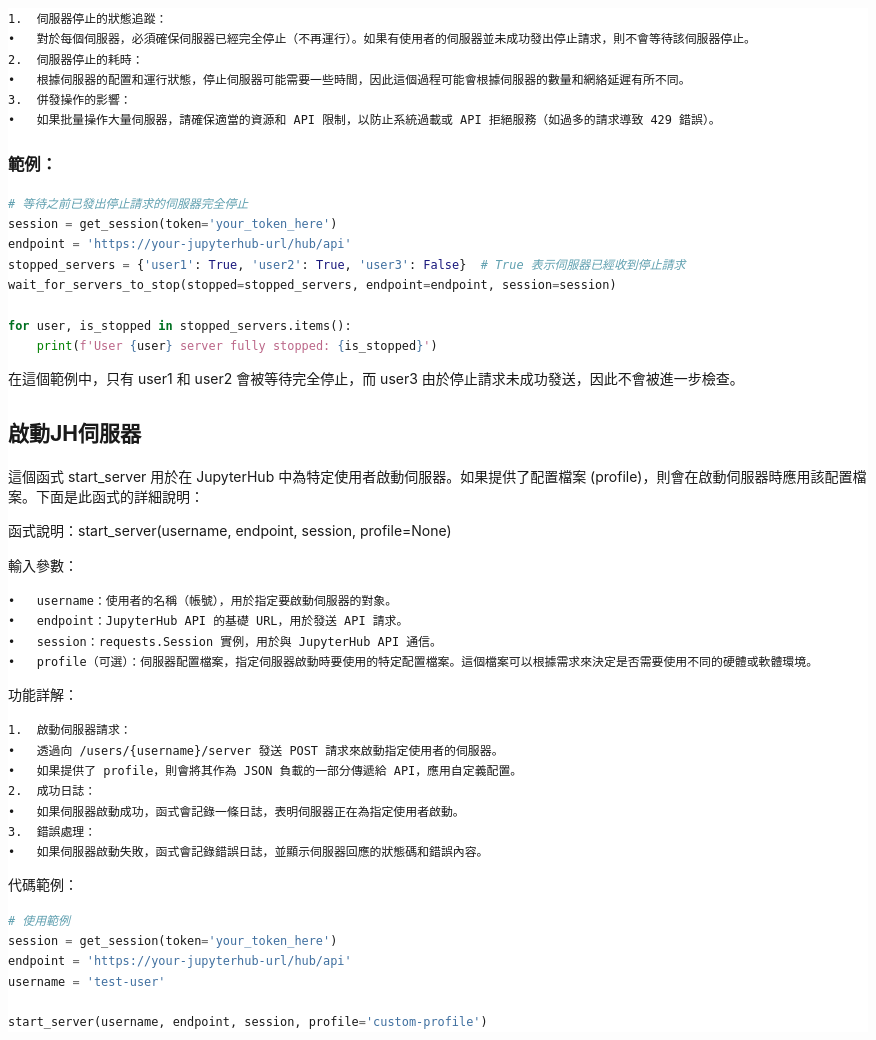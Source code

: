 	1.	伺服器停止的狀態追蹤：
	•	對於每個伺服器，必須確保伺服器已經完全停止（不再運行）。如果有使用者的伺服器並未成功發出停止請求，則不會等待該伺服器停止。
	2.	伺服器停止的耗時：
	•	根據伺服器的配置和運行狀態，停止伺服器可能需要一些時間，因此這個過程可能會根據伺服器的數量和網絡延遲有所不同。
	3.	併發操作的影響：
	•	如果批量操作大量伺服器，請確保適當的資源和 API 限制，以防止系統過載或 API 拒絕服務（如過多的請求導致 429 錯誤）。

### 範例：

```python
# 等待之前已發出停止請求的伺服器完全停止
session = get_session(token='your_token_here')
endpoint = 'https://your-jupyterhub-url/hub/api'
stopped_servers = {'user1': True, 'user2': True, 'user3': False}  # True 表示伺服器已經收到停止請求
wait_for_servers_to_stop(stopped=stopped_servers, endpoint=endpoint, session=session)

for user, is_stopped in stopped_servers.items():
    print(f'User {user} server fully stopped: {is_stopped}')
```

在這個範例中，只有 user1 和 user2 會被等待完全停止，而 user3 由於停止請求未成功發送，因此不會被進一步檢查。

## 啟動JH伺服器

這個函式 start_server 用於在 JupyterHub 中為特定使用者啟動伺服器。如果提供了配置檔案 (profile)，則會在啟動伺服器時應用該配置檔案。下面是此函式的詳細說明：

函式說明：start_server(username, endpoint, session, profile=None)

輸入參數：

	•	username：使用者的名稱（帳號），用於指定要啟動伺服器的對象。
	•	endpoint：JupyterHub API 的基礎 URL，用於發送 API 請求。
	•	session：requests.Session 實例，用於與 JupyterHub API 通信。
	•	profile（可選）：伺服器配置檔案，指定伺服器啟動時要使用的特定配置檔案。這個檔案可以根據需求來決定是否需要使用不同的硬體或軟體環境。

功能詳解：

	1.	啟動伺服器請求：
	•	透過向 /users/{username}/server 發送 POST 請求來啟動指定使用者的伺服器。
	•	如果提供了 profile，則會將其作為 JSON 負載的一部分傳遞給 API，應用自定義配置。
	2.	成功日誌：
	•	如果伺服器啟動成功，函式會記錄一條日誌，表明伺服器正在為指定使用者啟動。
	3.	錯誤處理：
	•	如果伺服器啟動失敗，函式會記錄錯誤日誌，並顯示伺服器回應的狀態碼和錯誤內容。

代碼範例：

```python
# 使用範例
session = get_session(token='your_token_here')
endpoint = 'https://your-jupyterhub-url/hub/api'
username = 'test-user'

start_server(username, endpoint, session, profile='custom-profile')
```
